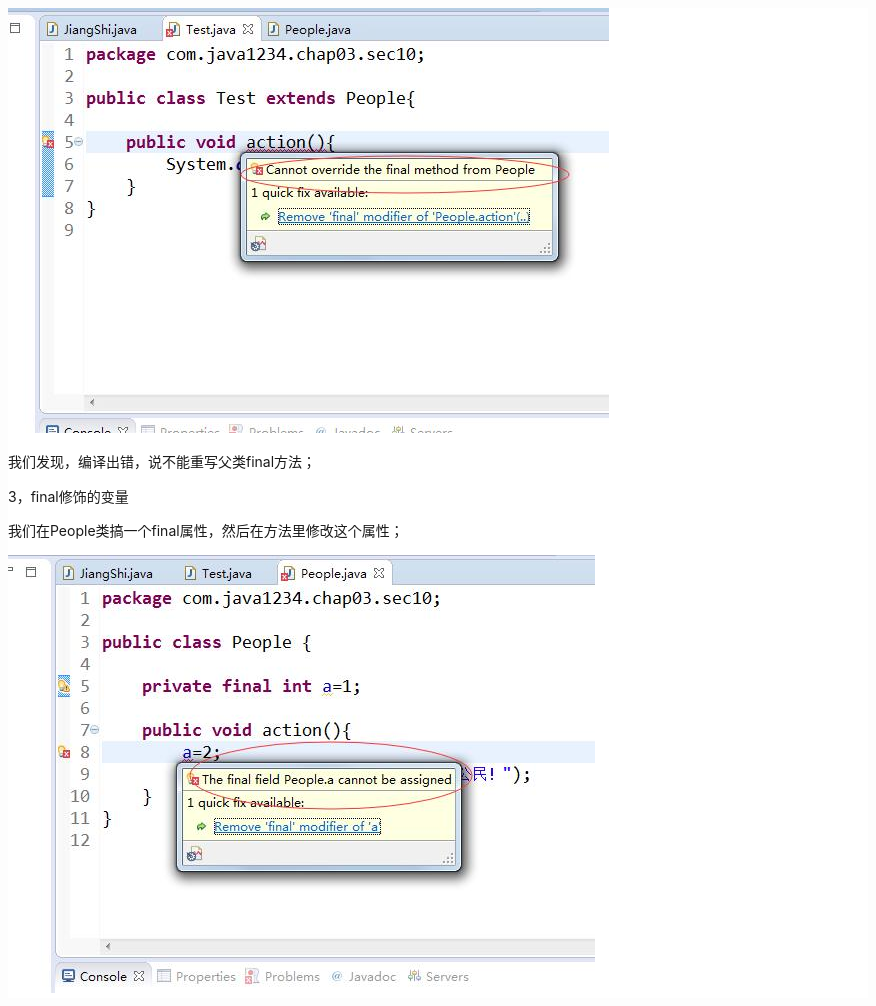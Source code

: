 ![1475922723156038533.jpg](assets/1475922723156038533.jpg)



我们发现，编译出错，说不能重写父类final方法；







3，final修饰的变量



我们在People类搞一个final属性，然后在方法里修改这个属性；

![1475923150203087783.jpg](assets/1475923150203087783.jpg)
